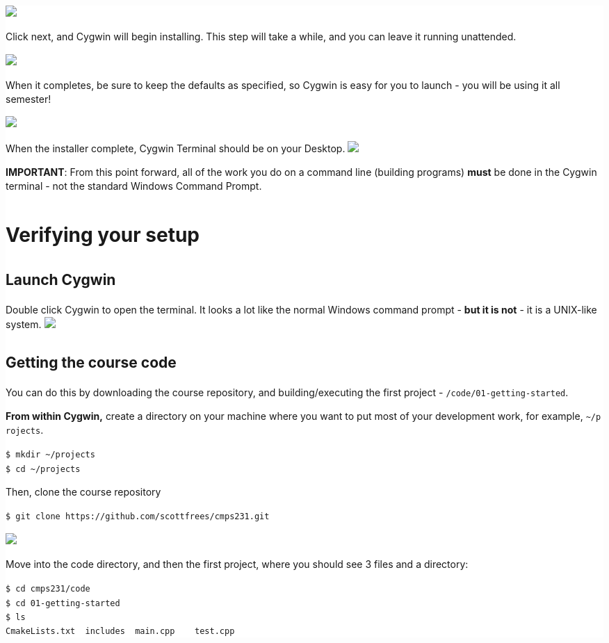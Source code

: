 <img src='cygwin/cygwin-10.png'/>

Click next, and Cygwin will begin installing.  This step will take a while, and you can leave it running unattended.

<img src='cygwin/cygwin-11.png'/>

When it completes, be sure to keep the defaults as specified, so Cygwin is easy for you to launch - you will be using it all semester!

<img src='cygwin/cygwin-12.png'/>

When the installer complete, Cygwin Terminal should be on your Desktop.
<img src='cygwin/cygwin-13.png'/>

**IMPORTANT**:   From this point forward, all of the work you do on a command line (building programs) **must** be done in the Cygwin terminal - not the standard Windows Command Prompt.  

# Verifying your setup
## Launch Cygwin
Double click Cygwin to open the terminal.  It looks a lot like the normal Windows command prompt - **but it is not** - it is a UNIX-like system.
<img src='cygwin/cygwin-14.png'/>

## Getting the course code
You can do this by downloading the course repository, and building/executing the first project - `/code/01-getting-started`.

**From within Cygwin,** create a directory on your machine where you want to put most of your development work, for example, `~/projects`.

```
$ mkdir ~/projects
$ cd ~/projects
```
Then, clone the course repository
```
$ git clone https://github.com/scottfrees/cmps231.git
```

<img src='cygwin/cygwin-15.png'/>

Move into the code directory, and then the first project, where you should see 3 files and a directory:
```
$ cd cmps231/code
$ cd 01-getting-started
$ ls 
CmakeLists.txt  includes  main.cpp    test.cpp
```
